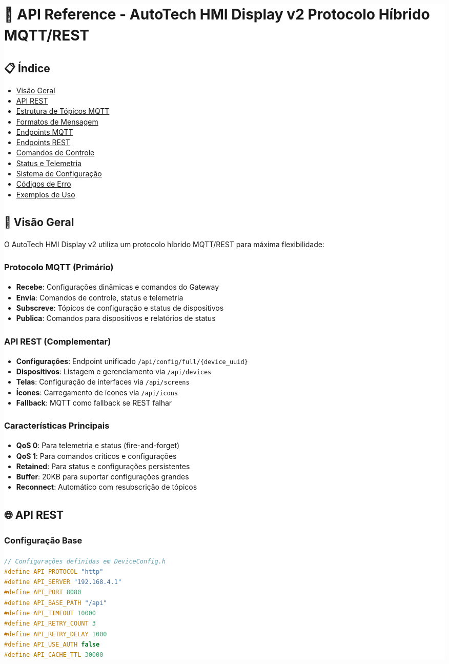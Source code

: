 # 📡 API Reference - AutoTech HMI Display v2 Protocolo Híbrido MQTT/REST

## 📋 Índice

- [Visão Geral](#visão-geral)
- [API REST](#api-rest)
- [Estrutura de Tópicos MQTT](#estrutura-de-tópicos-mqtt)
- [Formatos de Mensagem](#formatos-de-mensagem)
- [Endpoints MQTT](#endpoints-mqtt)
- [Endpoints REST](#endpoints-rest)
- [Comandos de Controle](#comandos-de-controle)
- [Status e Telemetria](#status-e-telemetria)
- [Sistema de Configuração](#sistema-de-configuração)
- [Códigos de Erro](#códigos-de-erro)
- [Exemplos de Uso](#exemplos-de-uso)

## 🎯 Visão Geral

O AutoTech HMI Display v2 utiliza um protocolo híbrido MQTT/REST para máxima flexibilidade:

### **Protocolo MQTT** (Primário)
- **Recebe**: Configurações dinâmicas e comandos do Gateway
- **Envia**: Comandos de controle, status e telemetria
- **Subscreve**: Tópicos de configuração e status de dispositivos
- **Publica**: Comandos para dispositivos e relatórios de status

### **API REST** (Complementar)
- **Configurações**: Endpoint unificado `/api/config/full/{device_uuid}`
- **Dispositivos**: Listagem e gerenciamento via `/api/devices`
- **Telas**: Configuração de interfaces via `/api/screens`
- **Ícones**: Carregamento de ícones via `/api/icons`
- **Fallback**: MQTT como fallback se REST falhar

### Características Principais
- **QoS 0**: Para telemetria e status (fire-and-forget)
- **QoS 1**: Para comandos críticos e configurações
- **Retained**: Para status e configurações persistentes
- **Buffer**: 20KB para suportar configurações grandes
- **Reconnect**: Automático com resubscrição de tópicos

## 🌐 API REST

### Configuração Base
```cpp
// Configurações definidas em DeviceConfig.h
#define API_PROTOCOL "http"
#define API_SERVER "192.168.4.1"
#define API_PORT 8080
#define API_BASE_PATH "/api"
#define API_TIMEOUT 10000
#define API_RETRY_COUNT 3
#define API_RETRY_DELAY 1000
#define API_USE_AUTH false
#define API_CACHE_TTL 30000
```
